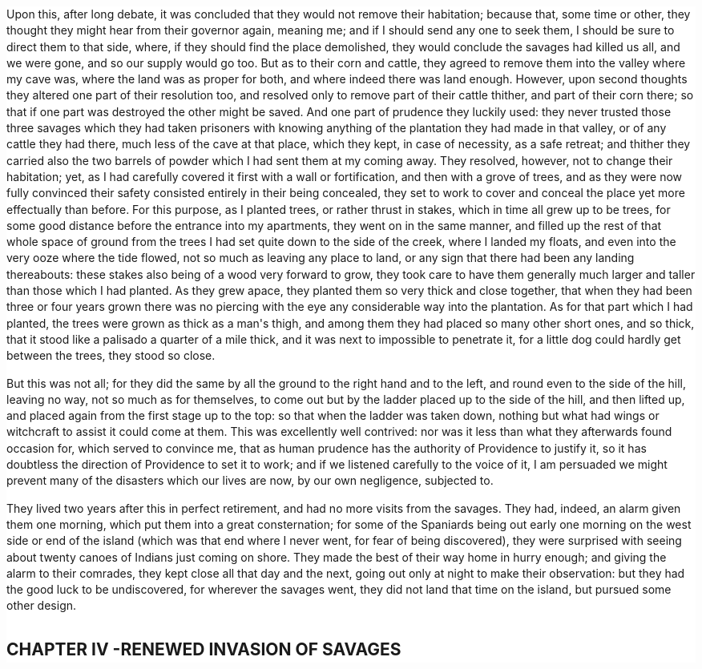  Upon this, after long debate, it was concluded that they would not remove their habitation; because that, some time or other, they thought they might hear from their governor again, meaning me; and if I should send any one to seek them, I should be sure to direct them to that side, where, if they should find the place demolished, they would conclude the savages had killed us all, and we were gone, and so our supply would go too.  But as to their corn and cattle, they agreed to remove them into the valley where my cave was, where the land was as proper for both, and where indeed there was land enough.  However, upon second thoughts they altered one part of their resolution too, and resolved only to remove part of their cattle thither, and part of their corn there; so that if one part was destroyed the other might be saved.  And one part of prudence they luckily used:  they never trusted those three savages which they had taken prisoners with knowing anything of the plantation they had made in that valley, or of any cattle they had there, much less of the cave at that place, which they kept, in case of necessity, as a safe retreat; and thither they carried also the two barrels of powder which I had sent them at my coming away. They resolved, however, not to change their habitation; yet, as I had carefully covered it first with a wall or fortification, and then with a grove of trees, and as they were now fully convinced their safety consisted entirely in their being concealed, they set to work to cover and conceal the place yet more effectually than before.  For this purpose, as I planted trees, or rather thrust in stakes, which in time all grew up to be trees, for some good distance before the entrance into my apartments, they went on in the same manner, and filled up the rest of that whole space of ground from the trees I had set quite down to the side of the creek, where I landed my floats, and even into the very ooze where the tide flowed, not so much as leaving any place to land, or any sign that there had been any landing thereabouts:  these stakes also being of a wood very forward to grow, they took care to have them generally much larger and taller than those which I had planted.  As they grew apace, they planted them so very thick and close together, that when they had been three or four years grown there was no piercing with the eye any considerable way into the plantation.  As for that part which I had planted, the trees were grown as thick as a man's thigh, and among them they had placed so many other short ones, and so thick, that it stood like a palisado a quarter of a mile thick, and it was next to impossible to penetrate it, for a little dog could hardly get between the trees, they stood so close. 

 But this was not all; for they did the same by all the ground to the right hand and to the left, and round even to the side of the hill, leaving no way, not so much as for themselves, to come out but by the ladder placed up to the side of the hill, and then lifted up, and placed again from the first stage up to the top:  so that when the ladder was taken down, nothing but what had wings or witchcraft to assist it could come at them.  This was excellently well contrived:  nor was it less than what they afterwards found occasion for, which served to convince me, that as human prudence has the authority of Providence to justify it, so it has doubtless the direction of Providence to set it to work; and if we listened carefully to the voice of it, I am persuaded we might prevent many of the disasters which our lives are now, by our own negligence, subjected to. 

 They lived two years after this in perfect retirement, and had no more visits from the savages.  They had, indeed, an alarm given them one morning, which put them into a great consternation; for some of the Spaniards being out early one morning on the west side or end of the island (which was that end where I never went, for fear of being discovered), they were surprised with seeing about twenty canoes of Indians just coming on shore.  They made the best of their way home in hurry enough; and giving the alarm to their comrades, they kept close all that day and the next, going out only at night to make their observation:  but they had the good luck to be undiscovered, for wherever the savages went, they did not land that time on the island, but pursued some other design.

    
## CHAPTER IV -RENEWED INVASION OF SAVAGES 

